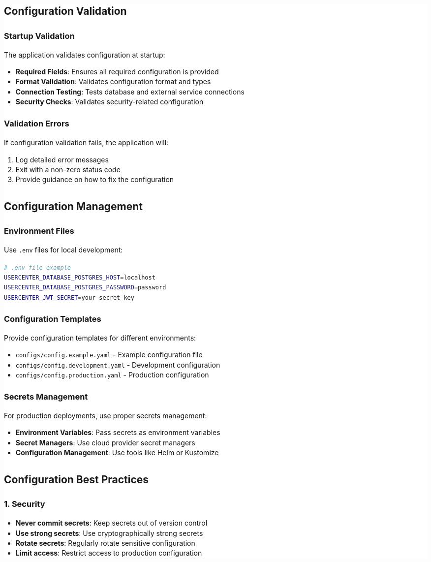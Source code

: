 ## Configuration Validation

### Startup Validation

The application validates configuration at startup:

- **Required Fields**: Ensures all required configuration is provided
- **Format Validation**: Validates configuration format and types
- **Connection Testing**: Tests database and external service connections
- **Security Checks**: Validates security-related configuration

### Validation Errors

If configuration validation fails, the application will:

1. Log detailed error messages
2. Exit with a non-zero status code
3. Provide guidance on how to fix the configuration

## Configuration Management

### Environment Files

Use `.env` files for local development:

```bash
# .env file example
USERCENTER_DATABASE_POSTGRES_HOST=localhost
USERCENTER_DATABASE_POSTGRES_PASSWORD=password
USERCENTER_JWT_SECRET=your-secret-key
```

### Configuration Templates

Provide configuration templates for different environments:

- `configs/config.example.yaml` - Example configuration file
- `configs/config.development.yaml` - Development configuration
- `configs/config.production.yaml` - Production configuration

### Secrets Management

For production deployments, use proper secrets management:

- **Environment Variables**: Pass secrets as environment variables
- **Secret Managers**: Use cloud provider secret managers
- **Configuration Management**: Use tools like Helm or Kustomize

## Configuration Best Practices

### 1. Security

- **Never commit secrets**: Keep secrets out of version control
- **Use strong secrets**: Use cryptographically strong secrets
- **Rotate secrets**: Regularly rotate sensitive configuration
- **Limit access**: Restrict access to production configuration
